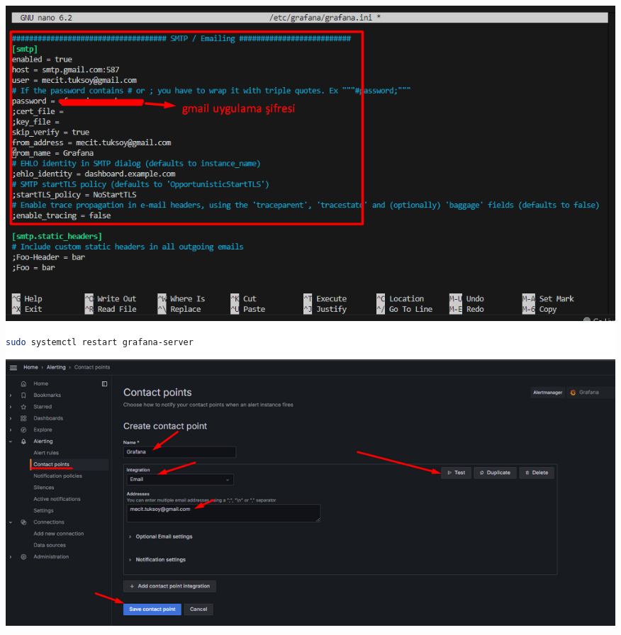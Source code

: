 ![alt text](graf-email1-1.png)

````sh
sudo systemctl restart grafana-server
````
![alt text](graf-email2-1.png)